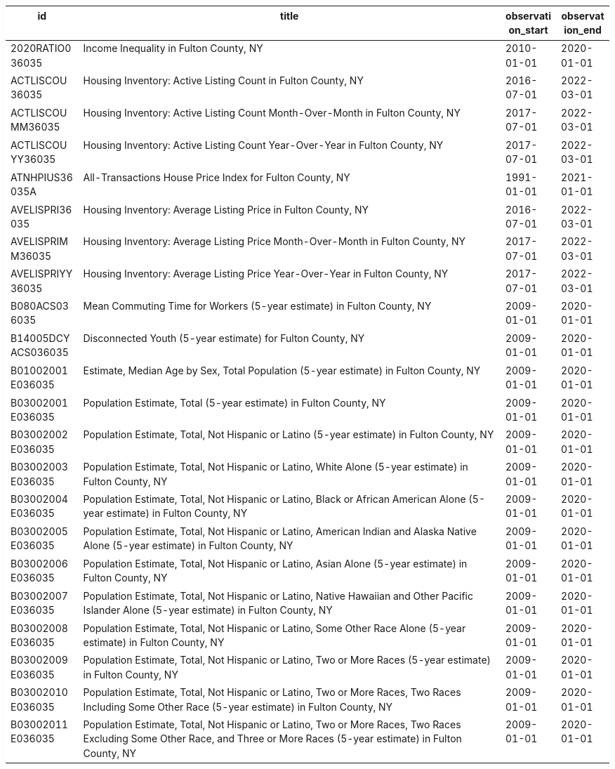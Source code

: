 | id                        | title                                                                                                                                                                      | observation_start   | observation_end   |
|---------------------------|----------------------------------------------------------------------------------------------------------------------------------------------------------------------------|---------------------|-------------------|
| 2020RATIO036035           | Income Inequality in Fulton County, NY                                                                                                                                     | 2010-01-01          | 2020-01-01        |
| ACTLISCOU36035            | Housing Inventory: Active Listing Count in Fulton County, NY                                                                                                               | 2016-07-01          | 2022-03-01        |
| ACTLISCOUMM36035          | Housing Inventory: Active Listing Count Month-Over-Month in Fulton County, NY                                                                                              | 2017-07-01          | 2022-03-01        |
| ACTLISCOUYY36035          | Housing Inventory: Active Listing Count Year-Over-Year in Fulton County, NY                                                                                                | 2017-07-01          | 2022-03-01        |
| ATNHPIUS36035A            | All-Transactions House Price Index for Fulton County, NY                                                                                                                   | 1991-01-01          | 2021-01-01        |
| AVELISPRI36035            | Housing Inventory: Average Listing Price in Fulton County, NY                                                                                                              | 2016-07-01          | 2022-03-01        |
| AVELISPRIMM36035          | Housing Inventory: Average Listing Price Month-Over-Month in Fulton County, NY                                                                                             | 2017-07-01          | 2022-03-01        |
| AVELISPRIYY36035          | Housing Inventory: Average Listing Price Year-Over-Year in Fulton County, NY                                                                                               | 2017-07-01          | 2022-03-01        |
| B080ACS036035             | Mean Commuting Time for Workers (5-year estimate) in Fulton County, NY                                                                                                     | 2009-01-01          | 2020-01-01        |
| B14005DCYACS036035        | Disconnected Youth (5-year estimate) for Fulton County, NY                                                                                                                 | 2009-01-01          | 2020-01-01        |
| B01002001E036035          | Estimate, Median Age by Sex, Total Population (5-year estimate) in Fulton County, NY                                                                                       | 2009-01-01          | 2020-01-01        |
| B03002001E036035          | Population Estimate, Total (5-year estimate) in Fulton County, NY                                                                                                          | 2009-01-01          | 2020-01-01        |
| B03002002E036035          | Population Estimate, Total, Not Hispanic or Latino (5-year estimate) in Fulton County, NY                                                                                  | 2009-01-01          | 2020-01-01        |
| B03002003E036035          | Population Estimate, Total, Not Hispanic or Latino, White Alone (5-year estimate) in Fulton County, NY                                                                     | 2009-01-01          | 2020-01-01        |
| B03002004E036035          | Population Estimate, Total, Not Hispanic or Latino, Black or African American Alone (5-year estimate) in Fulton County, NY                                                 | 2009-01-01          | 2020-01-01        |
| B03002005E036035          | Population Estimate, Total, Not Hispanic or Latino, American Indian and Alaska Native Alone (5-year estimate) in Fulton County, NY                                         | 2009-01-01          | 2020-01-01        |
| B03002006E036035          | Population Estimate, Total, Not Hispanic or Latino, Asian Alone (5-year estimate) in Fulton County, NY                                                                     | 2009-01-01          | 2020-01-01        |
| B03002007E036035          | Population Estimate, Total, Not Hispanic or Latino, Native Hawaiian and Other Pacific Islander Alone (5-year estimate) in Fulton County, NY                                | 2009-01-01          | 2020-01-01        |
| B03002008E036035          | Population Estimate, Total, Not Hispanic or Latino, Some Other Race Alone (5-year estimate) in Fulton County, NY                                                           | 2009-01-01          | 2020-01-01        |
| B03002009E036035          | Population Estimate, Total, Not Hispanic or Latino, Two or More Races (5-year estimate) in Fulton County, NY                                                               | 2009-01-01          | 2020-01-01        |
| B03002010E036035          | Population Estimate, Total, Not Hispanic or Latino, Two or More Races, Two Races Including Some Other Race (5-year estimate) in Fulton County, NY                          | 2009-01-01          | 2020-01-01        |
| B03002011E036035          | Population Estimate, Total, Not Hispanic or Latino, Two or More Races, Two Races Excluding Some Other Race, and Three or More Races (5-year estimate) in Fulton County, NY | 2009-01-01          | 2020-01-01        |